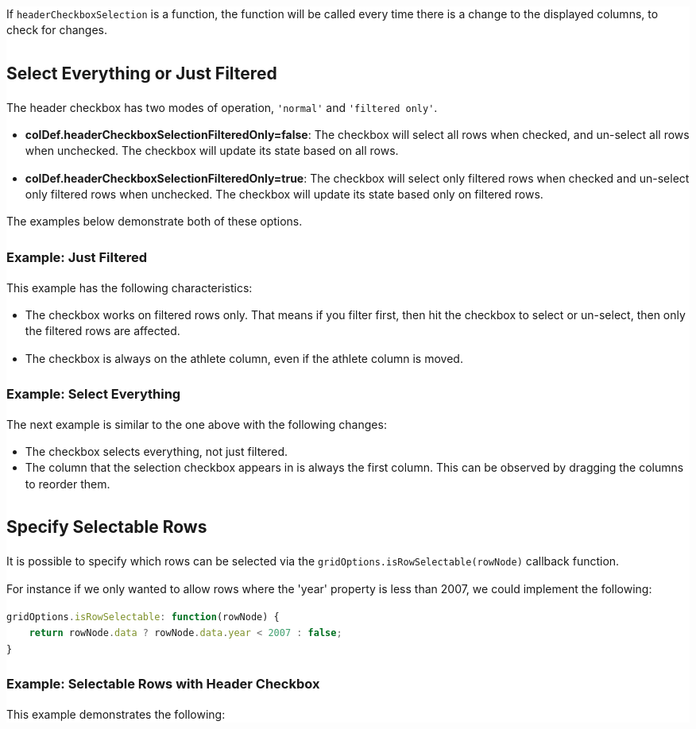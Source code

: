 If `headerCheckboxSelection` is a function, the function will be called every time there is a change to the displayed columns, to check for changes.

## Select Everything or Just Filtered

The header checkbox has two modes of operation, `'normal'` and `'filtered only'`.

- **colDef.headerCheckboxSelectionFilteredOnly=false**: The checkbox will select all rows when checked, and un-select all rows when unchecked. The checkbox will update its state based on all rows.

- **colDef.headerCheckboxSelectionFilteredOnly=true**: The checkbox will select only filtered rows when checked and un-select only filtered rows when unchecked. The checkbox will update its state based only on filtered rows.

The examples below demonstrate both of these options.

### Example: Just Filtered

This example has the following characteristics:

- The checkbox works on filtered rows only. That means if you filter first, then hit the checkbox to select or un-select, then only the filtered rows are affected.

- The checkbox is always on the athlete column, even if the athlete column is moved.

<grid-example title='Just Filtered' name='header-checkbox' type='generated' options='{ "exampleHeight": 590 }'></grid-example>

### Example: Select Everything

The next example is similar to the one above with the following changes:

- The checkbox selects everything, not just filtered.
- The column that the selection checkbox appears in is always the first column. This can be observed by dragging the columns to reorder them.

<grid-example title='Select Everything' name='header-checkbox-entire-set' type='generated' options='{ "exampleHeight": 590 }'></grid-example>

## Specify Selectable Rows

It is possible to specify which rows can be selected via the `gridOptions.isRowSelectable(rowNode)` callback function.

For instance if we only wanted to allow rows where the 'year' property is less than 2007, we could implement the following:

```js
gridOptions.isRowSelectable: function(rowNode) {
    return rowNode.data ? rowNode.data.year < 2007 : false;
}
```

### Example: Selectable Rows with Header Checkbox

This example demonstrates the following:

